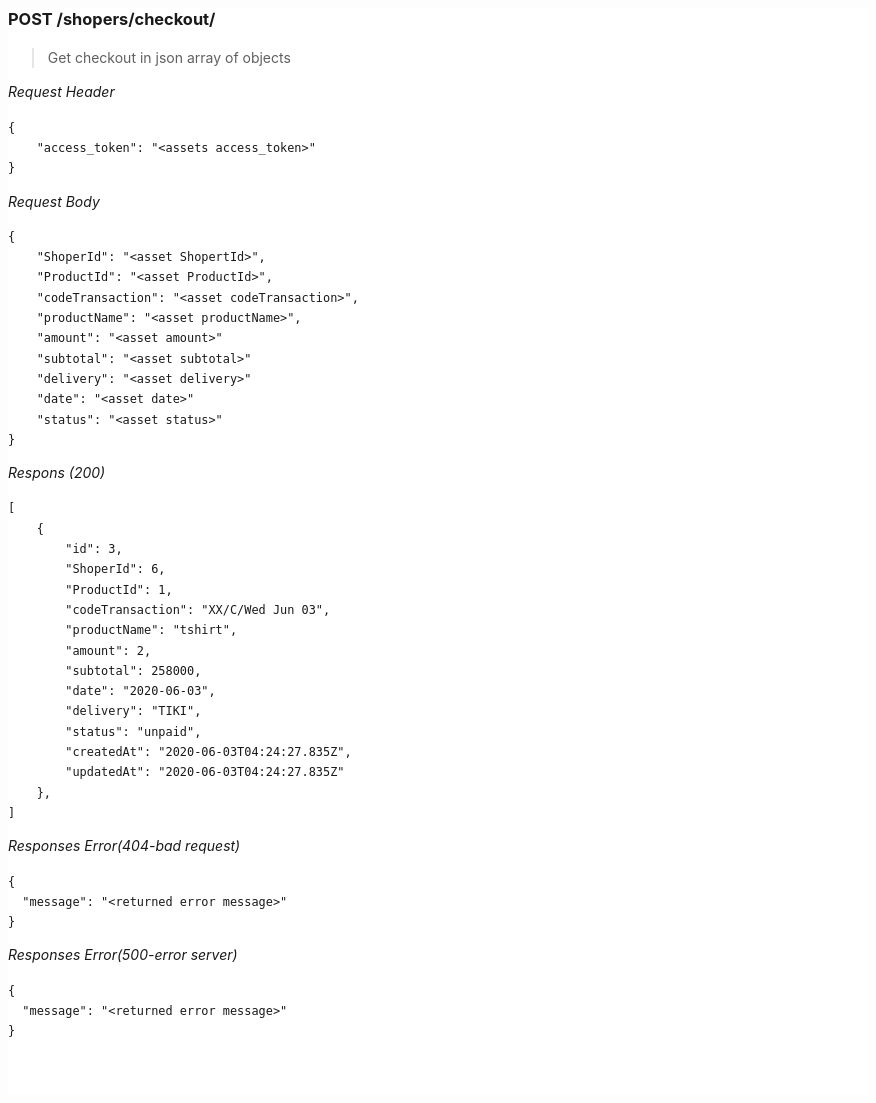 ### POST /shopers/checkout/
> Get checkout in json array of objects
>
*Request Header*
```
{
    "access_token": "<assets access_token>"
}
```
*Request Body*
```
{
    "ShoperId": "<asset ShopertId>",
    "ProductId": "<asset ProductId>",
    "codeTransaction": "<asset codeTransaction>",
    "productName": "<asset productName>",
    "amount": "<asset amount>"
    "subtotal": "<asset subtotal>"
    "delivery": "<asset delivery>"
    "date": "<asset date>"
    "status": "<asset status>"
}
```
*Respons (200)*
```
[
    {
        "id": 3,
        "ShoperId": 6,
        "ProductId": 1,
        "codeTransaction": "XX/C/Wed Jun 03",
        "productName": "tshirt",
        "amount": 2,
        "subtotal": 258000,
        "date": "2020-06-03",
        "delivery": "TIKI",
        "status": "unpaid",
        "createdAt": "2020-06-03T04:24:27.835Z",
        "updatedAt": "2020-06-03T04:24:27.835Z"
    },
]
```
*Responses Error(404-bad request)*
```
{
  "message": "<returned error message>"
}
```
*Responses Error(500-error server)*
```
{
  "message": "<returned error message>"
}
```
<br></br>